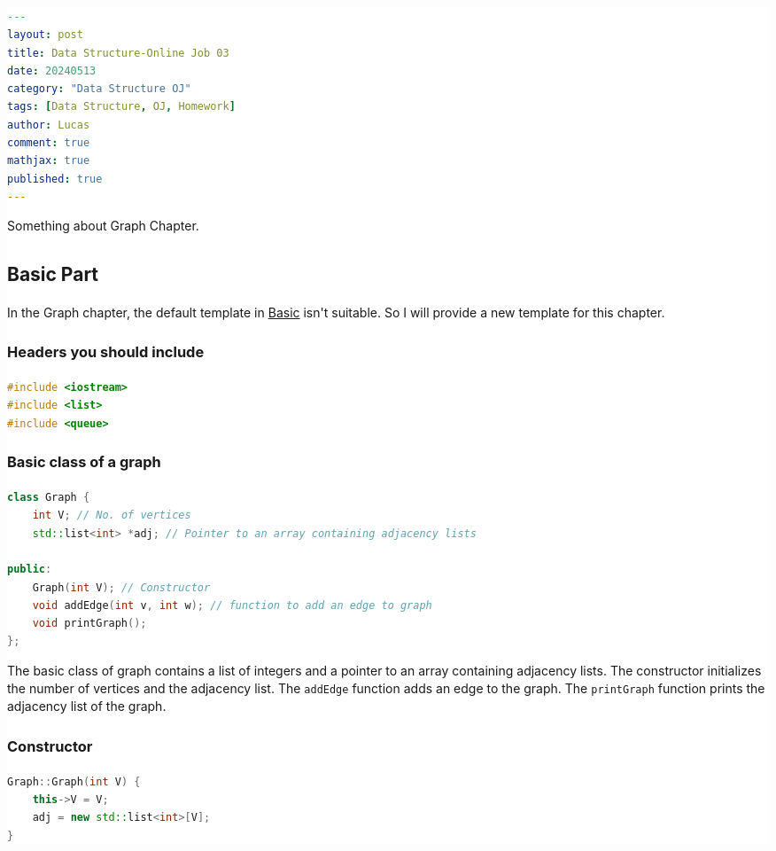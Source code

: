 ```yaml
---
layout: post
title: Data Structure-Online Job 03
date: 20240513
category: "Data Structure OJ"
tags: [Data Structure, OJ, Homework]
author: Lucas
comment: true
mathjax: true
published: true
---
```


Something about Graph Chapter.

## Basic Part

In the Graph chapter, the default template in <a href="https://blog.lucas04.xyz/posts/data%20structure%20oj/DataStructure_OJ_Basic.html" target="_blank">Basic</a> isn't suitable. So I will provide a new template for this chapter.

### Headers you should include

```cpp
#include <iostream>
#include <list>
#include <queue>
```

### Basic class of a graph

```cpp
class Graph {
    int V; // No. of vertices
    std::list<int> *adj; // Pointer to an array containing adjacency lists

public:
    Graph(int V); // Constructor
    void addEdge(int v, int w); // function to add an edge to graph
    void printGraph();
};
```

The basic class of graph contains a list of integers and a pointer to an array containing adjacency lists. The constructor initializes the number of vertices and the adjacency list. The `addEdge` function adds an edge to the graph. The `printGraph` function prints the adjacency list of the graph.

### Constructor

```cpp
Graph::Graph(int V) {
    this->V = V;
    adj = new std::list<int>[V];
}
```
